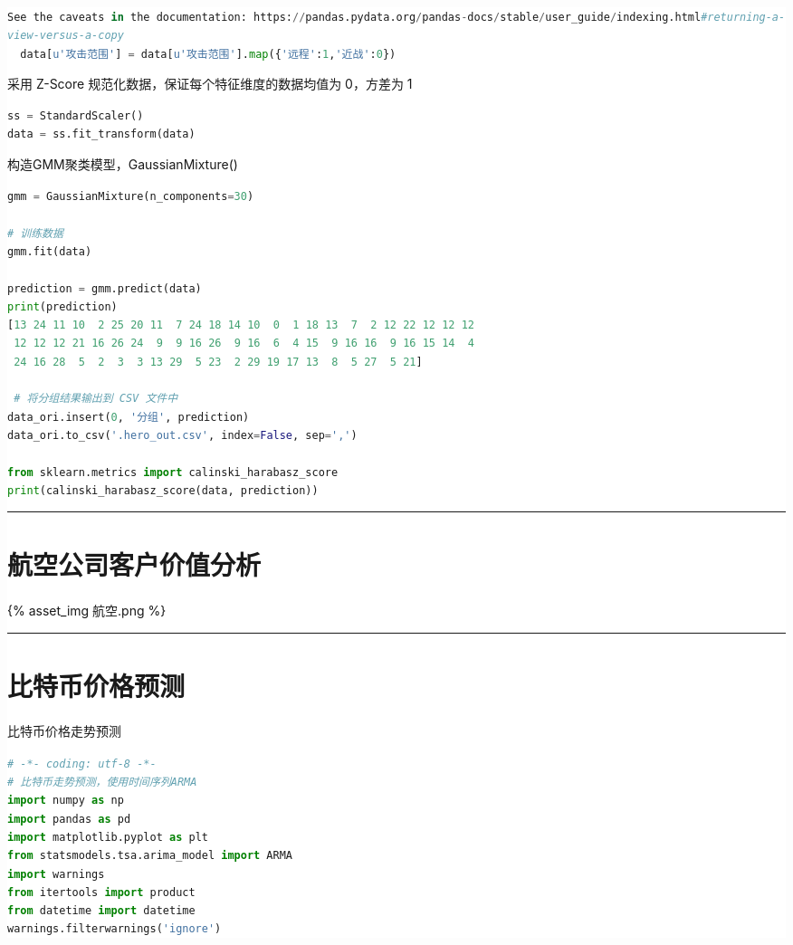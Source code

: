 ```python
See the caveats in the documentation: https://pandas.pydata.org/pandas-docs/stable/user_guide/indexing.html#returning-a-view-versus-a-copy
  data[u'攻击范围'] = data[u'攻击范围'].map({'远程':1,'近战':0})
```

采用 Z-Score 规范化数据，保证每个特征维度的数据均值为 0，方差为 1

```python
ss = StandardScaler()
data = ss.fit_transform(data)
```

构造GMM聚类模型，GaussianMixture()

```python
gmm = GaussianMixture(n_components=30)

# 训练数据
gmm.fit(data)

prediction = gmm.predict(data)
print(prediction)
[13 24 11 10  2 25 20 11  7 24 18 14 10  0  1 18 13  7  2 12 22 12 12 12
 12 12 12 21 16 26 24  9  9 16 26  9 16  6  4 15  9 16 16  9 16 15 14  4
 24 16 28  5  2  3  3 13 29  5 23  2 29 19 17 13  8  5 27  5 21]
 
 # 将分组结果输出到 CSV 文件中
data_ori.insert(0, '分组', prediction)
data_ori.to_csv('.hero_out.csv', index=False, sep=',')

from sklearn.metrics import calinski_harabasz_score
print(calinski_harabasz_score(data, prediction))
```

------

# 航空公司客户价值分析

{% asset_img 航空.png  %}

------

# 比特币价格预测

比特币价格走势预测

```python
# -*- coding: utf-8 -*-
# 比特币走势预测，使用时间序列ARMA
import numpy as np
import pandas as pd
import matplotlib.pyplot as plt
from statsmodels.tsa.arima_model import ARMA
import warnings
from itertools import product
from datetime import datetime
warnings.filterwarnings('ignore')
```
